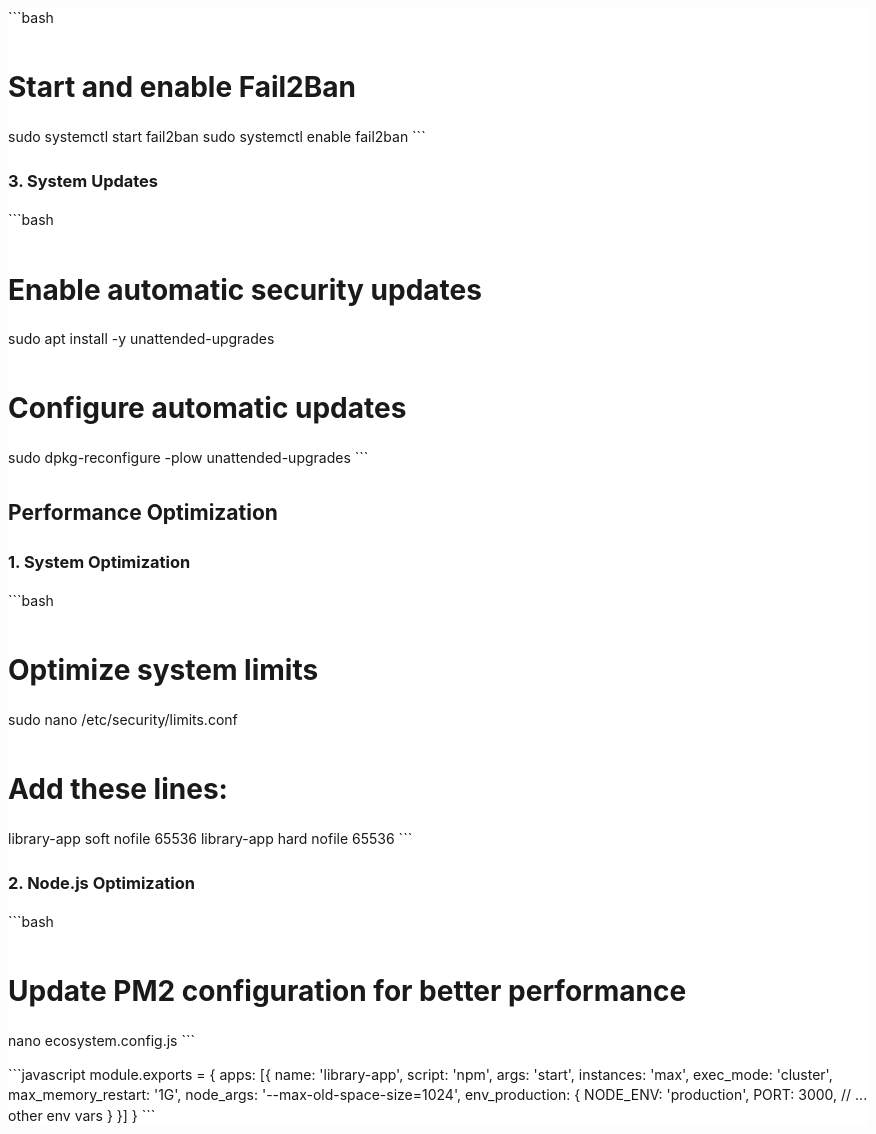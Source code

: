 \`\`\`bash
# Start and enable Fail2Ban
sudo systemctl start fail2ban
sudo systemctl enable fail2ban
\`\`\`

### 3. System Updates

\`\`\`bash
# Enable automatic security updates
sudo apt install -y unattended-upgrades

# Configure automatic updates
sudo dpkg-reconfigure -plow unattended-upgrades
\`\`\`

## Performance Optimization

### 1. System Optimization

\`\`\`bash
# Optimize system limits
sudo nano /etc/security/limits.conf

# Add these lines:
library-app soft nofile 65536
library-app hard nofile 65536
\`\`\`

### 2. Node.js Optimization

\`\`\`bash
# Update PM2 configuration for better performance
nano ecosystem.config.js
\`\`\`

\`\`\`javascript
module.exports = {
  apps: [{
    name: 'library-app',
    script: 'npm',
    args: 'start',
    instances: 'max',
    exec_mode: 'cluster',
    max_memory_restart: '1G',
    node_args: '--max-old-space-size=1024',
    env_production: {
      NODE_ENV: 'production',
      PORT: 3000,
      // ... other env vars
    }
  }]
}
\`\`\`
